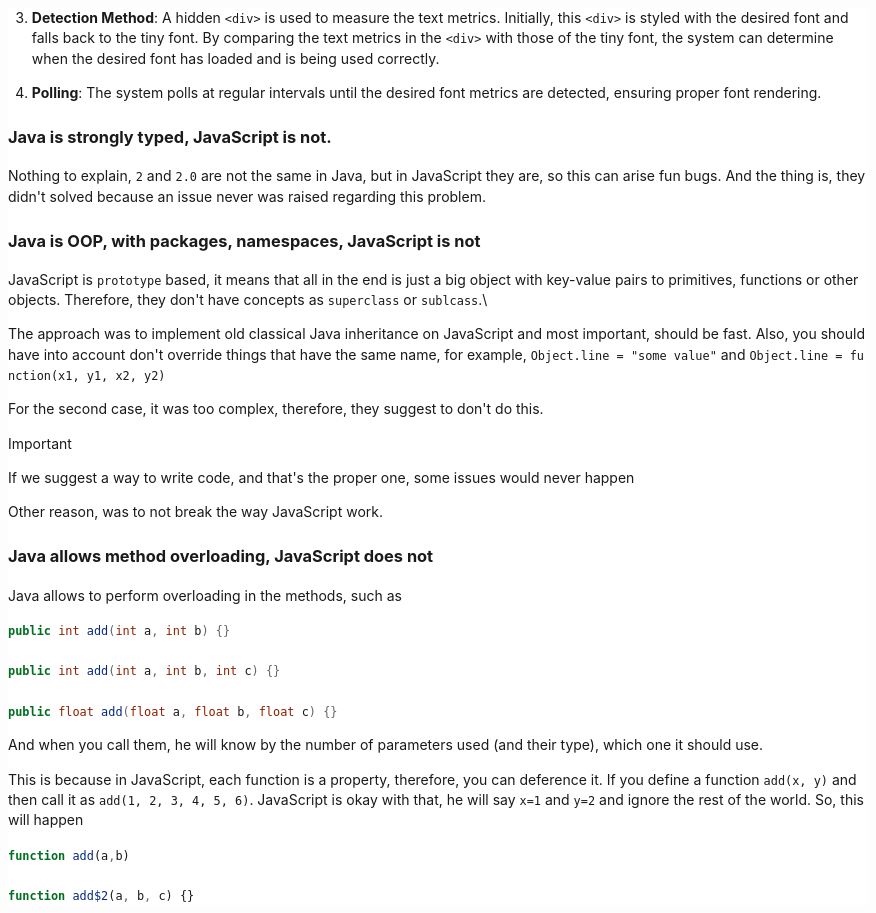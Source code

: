 3. **Detection Method**: A hidden `<div>` is used to measure the text metrics. Initially, this `<div>` is styled with the desired font and falls back to the tiny font. By comparing the text metrics in the `<div>` with those of the tiny font, the system can determine when the desired font has loaded and is being used correctly.
    
4. **Polling**: The system polls at regular intervals until the desired font metrics are detected, ensuring proper font rendering.

### Java is strongly typed, JavaScript is not.

Nothing to explain, `2` and `2.0` are not the same in Java, but in JavaScript they are, so this can arise fun bugs. And the thing is, they didn't solved because an issue never was raised regarding this problem.
### Java is OOP, with packages, namespaces, JavaScript is not

JavaScript is `prototype` based, it means that all in the end is just a big object with key-value pairs to primitives, functions or other objects. Therefore, they don't have concepts as `superclass` or `sublcass`.\

The approach was to implement old classical Java inheritance on JavaScript and most important, should be fast. Also, you should have into account don't override things that have the same name, for example, `Object.line = "some value"` and `Object.line = function(x1, y1, x2, y2)`

For the second case, it was too complex, therefore, they suggest to don't do this.

> [!IMPORTANT]
> If we suggest a way to write code, and  that's the proper one, some issues would never happen

Other reason, was to not break the way JavaScript work.

### Java allows method overloading, JavaScript does not 

Java allows to perform overloading in the methods, such as 

```java
public int add(int a, int b) {}

public int add(int a, int b, int c) {}

public float add(float a, float b, float c) {}

```

And when you call them, he will know by the number of parameters used (and their type), which one it should use.

This is because in JavaScript, each function is a property, therefore, you can deference it. If you define a function `add(x, y)` and then call it as `add(1, 2, 3, 4, 5, 6)`. JavaScript is okay with that, he will say `x=1` and `y=2` and ignore the rest of the world. So, this will happen

```javascript
function add(a,b)

function add$2(a, b, c) {}
```
